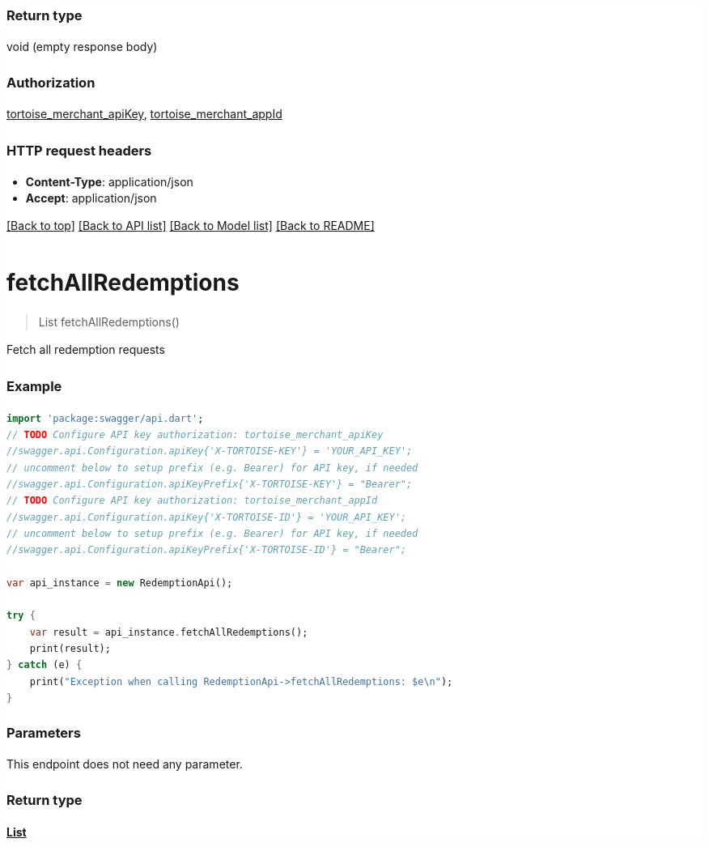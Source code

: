 ### Return type

void (empty response body)

### Authorization

[tortoise_merchant_apiKey](../README.md#tortoise_merchant_apiKey), [tortoise_merchant_appId](../README.md#tortoise_merchant_appId)

### HTTP request headers

 - **Content-Type**: application/json
 - **Accept**: application/json

[[Back to top]](#) [[Back to API list]](../README.md#documentation-for-api-endpoints) [[Back to Model list]](../README.md#documentation-for-models) [[Back to README]](../README.md)

# **fetchAllRedemptions**
> List<Redemption> fetchAllRedemptions()

Fetch all redemption requests

### Example 
```dart
import 'package:swagger/api.dart';
// TODO Configure API key authorization: tortoise_merchant_apiKey
//swagger.api.Configuration.apiKey{'X-TORTOISE-KEY'} = 'YOUR_API_KEY';
// uncomment below to setup prefix (e.g. Bearer) for API key, if needed
//swagger.api.Configuration.apiKeyPrefix{'X-TORTOISE-KEY'} = "Bearer";
// TODO Configure API key authorization: tortoise_merchant_appId
//swagger.api.Configuration.apiKey{'X-TORTOISE-ID'} = 'YOUR_API_KEY';
// uncomment below to setup prefix (e.g. Bearer) for API key, if needed
//swagger.api.Configuration.apiKeyPrefix{'X-TORTOISE-ID'} = "Bearer";

var api_instance = new RedemptionApi();

try { 
    var result = api_instance.fetchAllRedemptions();
    print(result);
} catch (e) {
    print("Exception when calling RedemptionApi->fetchAllRedemptions: $e\n");
}
```

### Parameters
This endpoint does not need any parameter.

### Return type

[**List<Redemption>**](Redemption.md)
